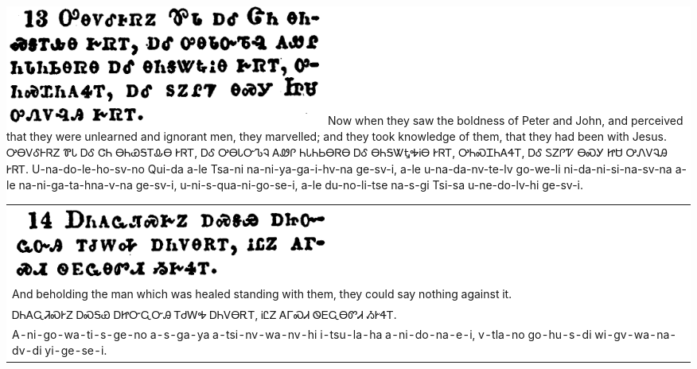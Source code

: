 <td><a href="050413.png"><img src="050413.png" width="400" /></a></td>
</tr>
<tr class="even">
<td>Now when they saw the boldness of Peter and John, and perceived that they were unlearned and ignorant men, they marvelled; and they took knowledge of them, that they had been with Jesus.</td>
</tr>
<tr class="odd">
<td>ᎤᎾᏙᎴᎰᏒᏃ ᏈᏓ ᎠᎴ ᏣᏂ ᎾᏂᏯᎦᎢᎲᎾ ᎨᏒᎢ, ᎠᎴ ᎤᎾᏓᏅᏖᎸ ᎪᏪᎵ ᏂᏓᏂᏏᎾᏒᎾ ᎠᎴ ᎾᏂᎦᏔᎿᎭᎥᎾ ᎨᏒᎢ, ᎤᏂᏍᏆᏂᎪᏎᎢ, ᎠᎴ ᏚᏃᎵᏤ ᎾᏍᎩ ᏥᏌ ᎤᏁᏙᎸᎯ ᎨᏒᎢ.</td>
</tr>
<tr class="even">
<td>U-na-do-le-ho-sv-no Qui-da a-le Tsa-ni na-ni-ya-ga-i-hv-na ge-sv-i, a-le u-na-da-nv-te-lv go-we-li ni-da-ni-si-na-sv-na a-le na-ni-ga-ta-hna-v-na ge-sv-i, u-ni-s-qua-ni-go-se-i, a-le du-no-li-tse na-s-gi Tsi-sa u-ne-do-lv-hi ge-sv-i.</td>
</tr>
</tbody>
</table>

<table>
<tbody>
<tr class="odd">
<td><a href="050414.png"><img src="050414.png" width="400" /></a></td>
</tr>
<tr class="even">
<td>And beholding the man which was healed standing with them, they could say nothing against it.</td>
</tr>
<tr class="odd">
<td>ᎠᏂᎪᏩᏘᏍᎨᏃ ᎠᏍᎦᏯ ᎠᏥᏅᏩᏅᎯ ᎢᏧᎳᎭ ᎠᏂᏙᎾᎡᎢ, ᎥᏝᏃ ᎪᎱᏍᏗ ᏫᎬᏩᎾᏛᏗ ᏱᎨᏎᎢ.</td>
</tr>
<tr class="even">
<td>A-ni-go-wa-ti-s-ge-no a-s-ga-ya a-tsi-nv-wa-nv-hi i-tsu-la-ha a-ni-do-na-e-i, v-tla-no go-hu-s-di wi-gv-wa-na-dv-di yi-ge-se-i.</td>
</tr>
</tbody>
</table>
